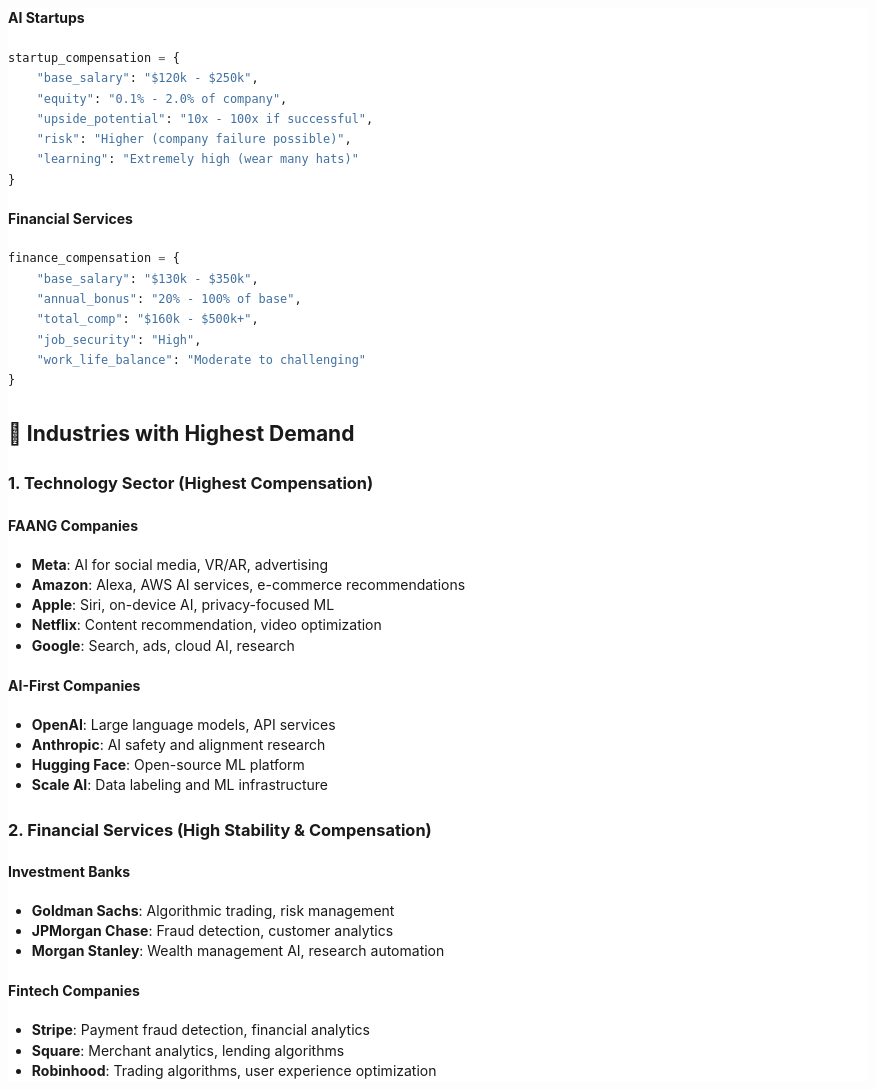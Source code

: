 #### **AI Startups**
```python
startup_compensation = {
    "base_salary": "$120k - $250k",
    "equity": "0.1% - 2.0% of company",
    "upside_potential": "10x - 100x if successful",
    "risk": "Higher (company failure possible)",
    "learning": "Extremely high (wear many hats)"
}
```

#### **Financial Services**
```python
finance_compensation = {
    "base_salary": "$130k - $350k",
    "annual_bonus": "20% - 100% of base",
    "total_comp": "$160k - $500k+",
    "job_security": "High",
    "work_life_balance": "Moderate to challenging"
}
```

## 🎯 Industries with Highest Demand

### **1. Technology Sector (Highest Compensation)**

#### **FAANG Companies**
- **Meta**: AI for social media, VR/AR, advertising
- **Amazon**: Alexa, AWS AI services, e-commerce recommendations
- **Apple**: Siri, on-device AI, privacy-focused ML
- **Netflix**: Content recommendation, video optimization
- **Google**: Search, ads, cloud AI, research

#### **AI-First Companies**
- **OpenAI**: Large language models, API services
- **Anthropic**: AI safety and alignment research
- **Hugging Face**: Open-source ML platform
- **Scale AI**: Data labeling and ML infrastructure

### **2. Financial Services (High Stability & Compensation)**

#### **Investment Banks**
- **Goldman Sachs**: Algorithmic trading, risk management
- **JPMorgan Chase**: Fraud detection, customer analytics
- **Morgan Stanley**: Wealth management AI, research automation

#### **Fintech Companies**
- **Stripe**: Payment fraud detection, financial analytics
- **Square**: Merchant analytics, lending algorithms
- **Robinhood**: Trading algorithms, user experience optimization
